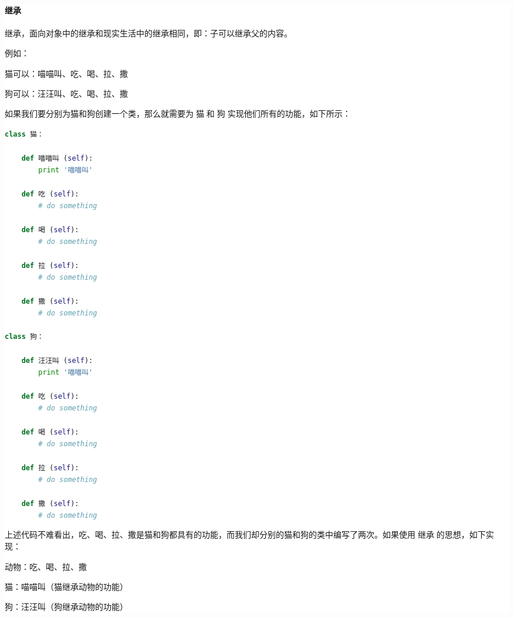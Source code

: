 #### 继承

继承，面向对象中的继承和现实生活中的继承相同，即：子可以继承父的内容。

例如：

猫可以：喵喵叫、吃、喝、拉、撒

狗可以：汪汪叫、吃、喝、拉、撒

如果我们要分别为猫和狗创建一个类，那么就需要为 猫 和 狗 实现他们所有的功能，如下所示：

```python
class 猫：

    def 喵喵叫 (self):
        print '喵喵叫'

    def 吃 (self):
        # do something

    def 喝 (self):
        # do something

    def 拉 (self):
        # do something

    def 撒 (self):
        # do something

class 狗：

    def 汪汪叫 (self):
        print '喵喵叫'

    def 吃 (self):
        # do something

    def 喝 (self):
        # do something

    def 拉 (self):
        # do something

    def 撒 (self):
        # do something
```

上述代码不难看出，吃、喝、拉、撒是猫和狗都具有的功能，而我们却分别的猫和狗的类中编写了两次。如果使用 继承 的思想，如下实现：

动物：吃、喝、拉、撒

猫：喵喵叫（猫继承动物的功能）

狗：汪汪叫（狗继承动物的功能）
